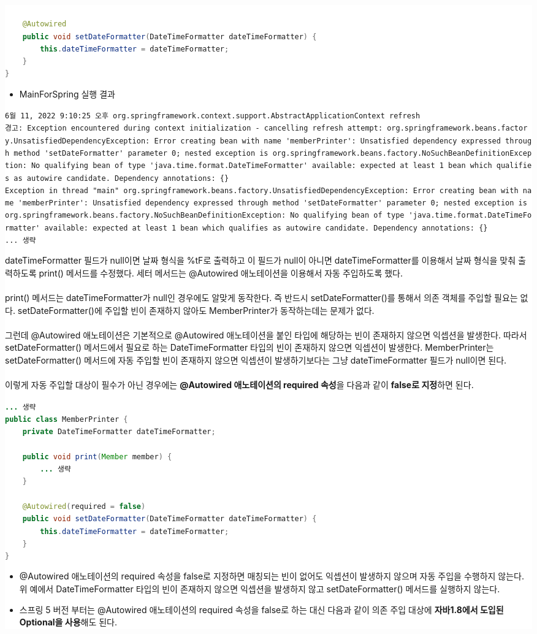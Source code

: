 ```java
	
	@Autowired
	public void setDateFormatter(DateTimeFormatter dateTimeFormatter) {
		this.dateTimeFormatter = dateTimeFormatter;
	}
}
```

- MainForSpring 실행 결과

```
6월 11, 2022 9:10:25 오후 org.springframework.context.support.AbstractApplicationContext refresh
경고: Exception encountered during context initialization - cancelling refresh attempt: org.springframework.beans.factory.UnsatisfiedDependencyException: Error creating bean with name 'memberPrinter': Unsatisfied dependency expressed through method 'setDateFormatter' parameter 0; nested exception is org.springframework.beans.factory.NoSuchBeanDefinitionException: No qualifying bean of type 'java.time.format.DateTimeFormatter' available: expected at least 1 bean which qualifies as autowire candidate. Dependency annotations: {}
Exception in thread "main" org.springframework.beans.factory.UnsatisfiedDependencyException: Error creating bean with name 'memberPrinter': Unsatisfied dependency expressed through method 'setDateFormatter' parameter 0; nested exception is org.springframework.beans.factory.NoSuchBeanDefinitionException: No qualifying bean of type 'java.time.format.DateTimeFormatter' available: expected at least 1 bean which qualifies as autowire candidate. Dependency annotations: {}
... 생략
```
dateTimeFormatter 필드가 null이면 날짜 형식을 %tF로 출력하고 이 필드가 null이 아니면 dateTimeFormatter를 이용해서 날짜 형식을 맞춰 출력하도록 print() 메서드를 수정했다. 세터 메서드는 @Autowired 애노테이션을 이용해서 자동 주입하도록 했다.<br><br>
print() 메서드는 dateTimeFormatter가 null인 경우에도 알맞게 동작한다. 즉 반드시 setDateFormatter()를 통해서 의존 객체를 주입할 필요는 없다. setDateFormatter()에 주입할 빈이 존재하지 않아도 MemberPrinter가 동작하는데는 문제가 없다.<br><br>
그런데 @Autowired 애노테이션은 기본적으로 @Autowired 애노테이션을 붙인 타입에 해당하는 빈이 존재하지 않으면 익셉션을 발생한다. 따라서 setDateFormatter() 메서드에서 필요로 하는 DateTimeFormatter 타입의 빈이 존재하지 않으면 익셉션이 발생한다. MemberPrinter는 setDateFormatter() 메서드에 자동 주입할 빈이 존재하지 않으면 익셉션이 발생하기보다는 그냥 dateTimeFormatter 필드가 null이면 된다.<br><br>
이렇게 자동 주입할 대상이 필수가 아닌 경우에는 <b>@Autowired 애노테이션의 required 속성</b>을 다음과 같이 <b>false로 지정</b>하면 된다.

```java
... 생략
public class MemberPrinter {
	private DateTimeFormatter dateTimeFormatter;
	
	public void print(Member member) {
		... 생략
	}
	
	@Autowired(required = false)
	public void setDateFormatter(DateTimeFormatter dateTimeFormatter) {
		this.dateTimeFormatter = dateTimeFormatter;
	}
}
```
- @Autowired 애노테이션의 required 속성을 false로 지정하면 매칭되는 빈이 없어도 익셉션이 발생하지 않으며 자동 주입을 수행하지 않는다. 위 예에서 DateTimeFormatter 타입의 빈이 존재하지 않으면 익셉션을 발생하지 않고 setDateFormatter() 메서드를 실행하지 않는다.

- 스프링 5 버전 부터는 @Autowired 애노테이션의 required 속성을 false로 하는 대신 다음과 같이 의존 주입 대상에 <b>자바1.8에서 도입된 Optional을 사용</b>해도 된다.
